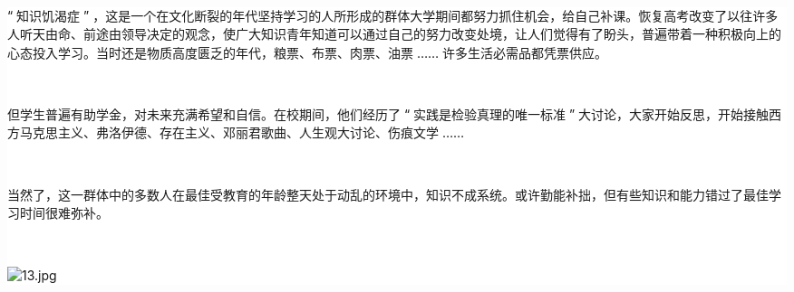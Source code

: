    “
  </span>
  <span class="s1">
   知识饥渴症
  </span>
  <span class="s2">
   ”
  </span>
  <span class="s1">
   ，这是一个在文化断裂的年代坚持学习的人所形成的群体大学期间都努力抓住机会，给自己补课。恢复高考改变了以往许多人听天由命、前途由领导决定的观念，使广大知识青年知道可以通过自己的努力改变处境，让人们觉得有了盼头，普遍带着一种积极向上的心态投入学习。当时还是物质高度匮乏的年代，粮票、布票、肉票、油票
  </span>
  <span class="s2">
   ……
  </span>
  <span class="s1">
   许多生活必需品都凭票供应。
  </span>
 </p>
 <p class="p1">
  <span class="s1">
  </span>
  <br/>
 </p>
 <p class="p2">
  <span class="s1">
   但学生普遍有助学金，对未来充满希望和自信。在校期间，他们经历了
  </span>
  <span class="s2">
   “
  </span>
  <span class="s1">
   实践是检验真理的唯一标准
  </span>
  <span class="s2">
   ”
  </span>
  <span class="s1">
   大讨论，大家开始反思，开始接触西方马克思主义、弗洛伊德、存在主义、邓丽君歌曲、人生观大讨论、伤痕文学
  </span>
  <span class="s2">
   ……
  </span>
 </p>
 <p class="p1">
  <span class="s1">
  </span>
  <br/>
 </p>
 <p class="p2">
  <span class="s1">
   当然了，这一群体中的多数人在最佳受教育的年龄整天处于动乱的环境中，知识不成系统。或许勤能补拙，但有些知识和能力错过了最佳学习时间很难弥补。
  </span>
 </p>
 <p class="p1">
  <span class="s1">
  </span>
  <br/>
 </p>
 <p class="p3">
  <span class="s1">
   <img alt="13.jpg" border="0" height="389" src="/medias/contents/5256/13.jpg" width="550"/>
  </span>